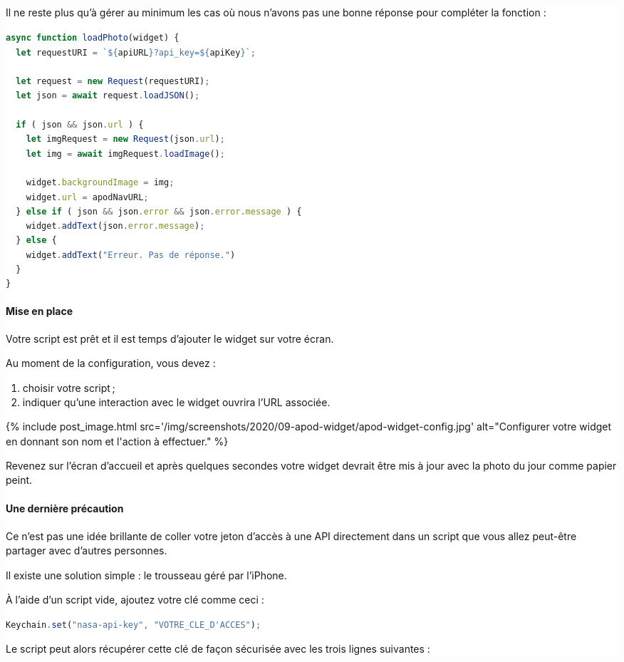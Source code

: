 Il ne reste plus qu’à gérer au minimum les cas où nous n’avons pas une bonne 
réponse pour compléter la fonction :

```js
async function loadPhoto(widget) {
  let requestURI = `${apiURL}?api_key=${apiKey}`;
  
  let request = new Request(requestURI);
  let json = await request.loadJSON();
  
  if ( json && json.url ) {
    let imgRequest = new Request(json.url);
    let img = await imgRequest.loadImage();
  
    widget.backgroundImage = img;
    widget.url = apodNavURL;
  } else if ( json && json.error && json.error.message ) {
    widget.addText(json.error.message);
  } else {
    widget.addText("Erreur. Pas de réponse.")
  }
}
```


#### Mise en place


Votre script est prêt et il est temps d’ajouter le widget sur votre écran.

Au moment de la configuration, vous devez :

1. choisir votre script ;
2. indiquer qu’une interaction avec le widget ouvrira l’URL associée.

{% include post_image.html 
    src='/img/screenshots/2020/09-apod-widget/apod-widget-config.jpg' 
    alt="Configurer votre widget en donnant son nom et l'action à effectuer." %}

Revenez sur l’écran d’accueil et après quelques secondes votre widget devrait
être mis à jour avec la photo du jour comme papier peint.


#### Une dernière précaution


Ce n’est pas une idée brillante de coller votre jeton d’accès à une API 
directement dans un script que vous allez peut-être partager avec 
d’autres personnes.

Il existe une solution simple : le trousseau géré par l’iPhone. 

À l’aide d’un script vide, ajoutez votre clé comme ceci :

```js
Keychain.set("nasa-api-key", "VOTRE_CLE_D'ACCES");
```

Le script peut alors récupérer cette clé de façon sécurisée avec les trois lignes
suivantes :
